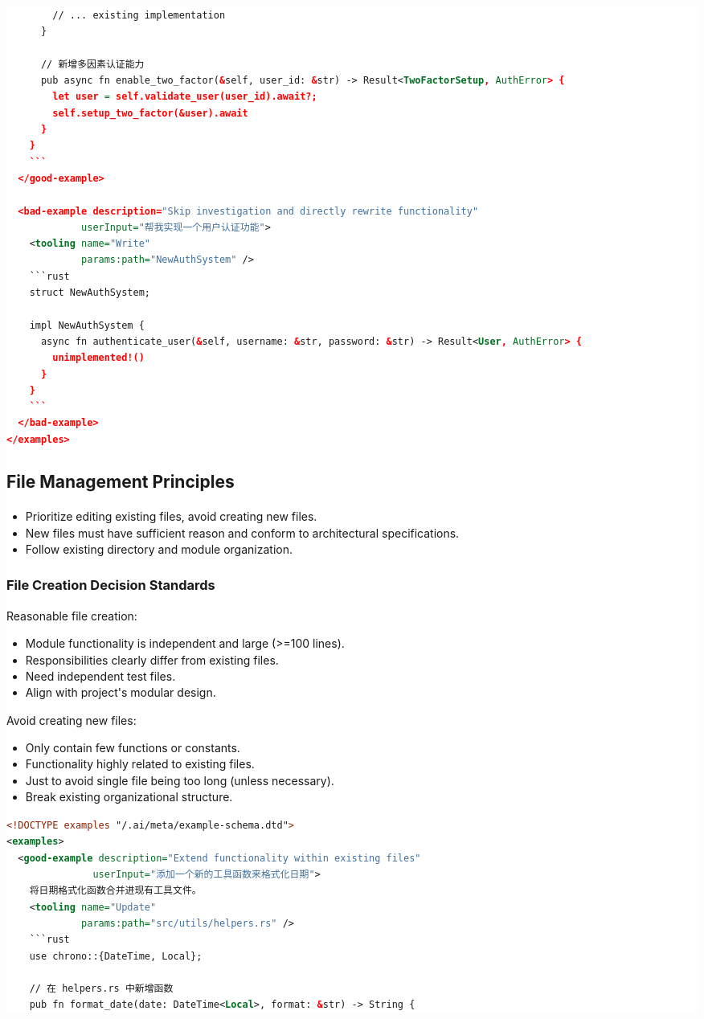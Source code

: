 ```xml
        // ... existing implementation
      }

      // 新增多因素认证能力
      pub async fn enable_two_factor(&self, user_id: &str) -> Result<TwoFactorSetup, AuthError> {
        let user = self.validate_user(user_id).await?;
        self.setup_two_factor(&user).await
      }
    }
    ```
  </good-example>

  <bad-example description="Skip investigation and directly rewrite functionality"
             userInput="帮我实现一个用户认证功能">
    <tooling name="Write"
             params:path="NewAuthSystem" />
    ```rust
    struct NewAuthSystem;

    impl NewAuthSystem {
      async fn authenticate_user(&self, username: &str, password: &str) -> Result<User, AuthError> {
        unimplemented!()
      }
    }
    ```
  </bad-example>
</examples>
```




## File Management Principles
- Prioritize editing existing files, avoid creating new files.
- New files must have sufficient reason and conform to architectural specifications.
- Follow existing directory and module organization.

### File Creation Decision Standards
Reasonable file creation:
- Module functionality is independent and large (>=100 lines).
- Responsibilities clearly differ from existing files.
- Need independent test files.
- Align with project's modular design.

Avoid creating new files:
- Only contain few functions or constants.
- Functionality highly related to existing files.
- Just to avoid single file being too long (unless necessary).
- Break existing organizational structure.

```xml
<!DOCTYPE examples "/.ai/meta/example-schema.dtd">
<examples>
  <good-example description="Extend functionality within existing files"
               userInput="添加一个新的工具函数来格式化日期">
    将日期格式化函数合并进现有工具文件。
    <tooling name="Update"
             params:path="src/utils/helpers.rs" />
    ```rust
    use chrono::{DateTime, Local};

    // 在 helpers.rs 中新增函数
    pub fn format_date(date: DateTime<Local>, format: &str) -> String {
```